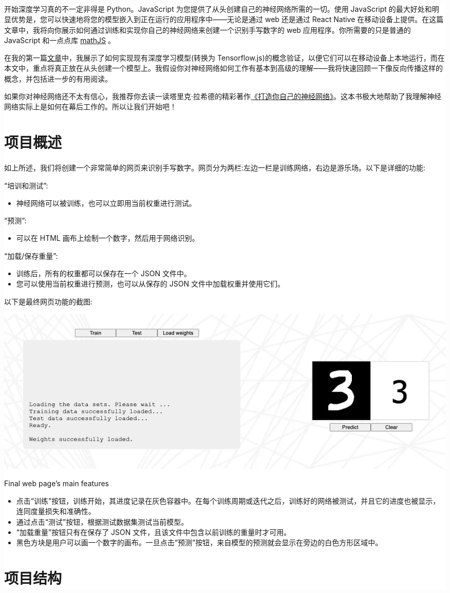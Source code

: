 开始深度学习真的不一定非得是 Python。JavaScript 为您提供了从头创建自己的神经网络所需的一切。使用 JavaScript 的最大好处和明显优势是，您可以快速地将您的模型嵌入到正在运行的应用程序中——无论是通过 web 还是通过 React Native 在移动设备上提供。在这篇文章中，我将向你展示如何通过训练和实现你自己的神经网络来创建一个识别手写数字的 web 应用程序。你所需要的只是普通的 JavaScript 和一点点库 [mathJS](https://mathjs.org) 。

在我的第一篇[文章](/how-to-run-ai-models-locally-in-the-smartphone-with-react-native-and-tensorflow-js-666f52fd15ca)中，我展示了如何实现现有深度学习模型(转换为 Tensorflow.js)的概念验证，以便它们可以在移动设备上本地运行，而在本文中，重点将真正放在从头创建一个模型上。我假设你对神经网络如何工作有基本到高级的理解——我将快速回顾一下像反向传播这样的概念，并包括进一步的有用阅读。

如果你对神经网络还不太有信心，我推荐你去读一读塔里克·拉希德的精彩著作[《打造你自己的神经网络》](http://makeyourownneuralnetwork.blogspot.co.uk)。这本书极大地帮助了我理解神经网络实际上是如何在幕后工作的。所以让我们开始吧！

# **项目概述**

如上所述，我们将创建一个非常简单的网页来识别手写数字。网页分为两栏:左边一栏是训练网络，右边是游乐场。以下是详细的功能:

“培训和测试”:

*   神经网络可以被训练，也可以立即用当前权重进行测试。

“预测”:

*   可以在 HTML 画布上绘制一个数字，然后用于网络识别。

“加载/保存重量”:

*   训练后，所有的权重都可以保存在一个 JSON 文件中。
*   您可以使用当前权重进行预测，也可以从保存的 JSON 文件中加载权重并使用它们。

以下是最终网页功能的截图:

![](img/01a0d91723abde95d57496c078f18be8.png)

Final web page’s main features

*   点击“训练”按钮，训练开始，其进度记录在灰色容器中。在每个训练周期或迭代之后，训练好的网络被测试，并且它的进度也被显示，连同度量损失和准确性。
*   通过点击“测试”按钮，根据测试数据集测试当前模型。
*   “加载重量”按钮只有在保存了 JSON 文件，且该文件中包含以前训练的重量时才可用。
*   黑色方块是用户可以画一个数字的画布。一旦点击“预测”按钮，来自模型的预测就会显示在旁边的白色方形区域中。

# **项目结构**
